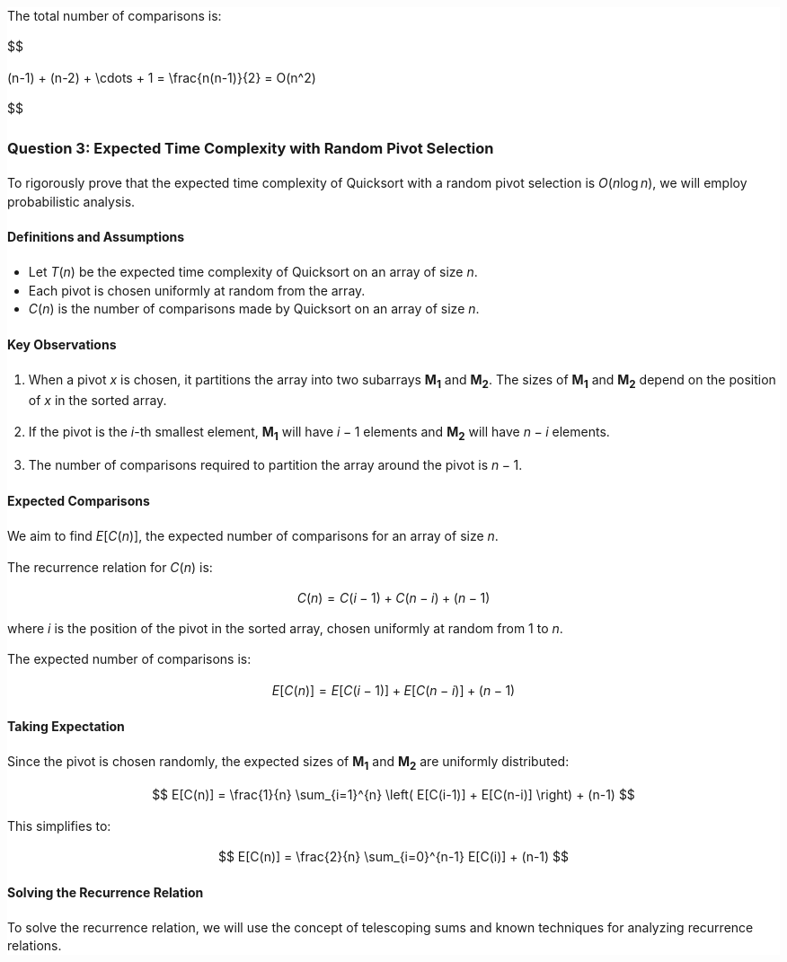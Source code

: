 The total number of comparisons is:

$$

(n-1) + (n-2) + \cdots + 1 = \frac{n(n-1)}{2} = O(n^2)

$$

### Question 3: Expected Time Complexity with Random Pivot Selection

To rigorously prove that the expected time complexity of Quicksort with a random pivot selection is $O(n \log n)$, we will employ probabilistic analysis.

#### Definitions and Assumptions

- Let $T(n)$ be the expected time complexity of Quicksort on an array of size $n$.
- Each pivot is chosen uniformly at random from the array.
- $C(n)$ is the number of comparisons made by Quicksort on an array of size $n$.

#### Key Observations

1. When a pivot $x$ is chosen, it partitions the array into two subarrays $\mathbf{M_1}$ and $\mathbf{M_2}$. The sizes of $\mathbf{M_1}$ and $\mathbf{M_2}$ depend on the position of $x$ in the sorted array.

2. If the pivot is the $i$-th smallest element, $\mathbf{M_1}$ will have $i-1$ elements and $\mathbf{M_2}$ will have $n-i$ elements.

3. The number of comparisons required to partition the array around the pivot is $n-1$.

#### Expected Comparisons

We aim to find $E[C(n)]$, the expected number of comparisons for an array of size $n$.

The recurrence relation for $C(n)$ is:

$$ C(n) = C(i-1) + C(n-i) + (n-1) $$

where $i$ is the position of the pivot in the sorted array, chosen uniformly at random from $1$ to $n$.

The expected number of comparisons is:

$$ E[C(n)] = E\left[ C(i-1) \right] + E\left[ C(n-i) \right] + (n-1) $$

#### Taking Expectation

Since the pivot is chosen randomly, the expected sizes of $\mathbf{M_1}$ and $\mathbf{M_2}$ are uniformly distributed:

$$ E[C(n)] = \frac{1}{n} \sum_{i=1}^{n} \left( E[C(i-1)] + E[C(n-i)] \right) + (n-1) $$

This simplifies to:

$$ E[C(n)] = \frac{2}{n} \sum_{i=0}^{n-1} E[C(i)] + (n-1) $$

#### Solving the Recurrence Relation

To solve the recurrence relation, we will use the concept of telescoping sums and known techniques for analyzing recurrence relations.
